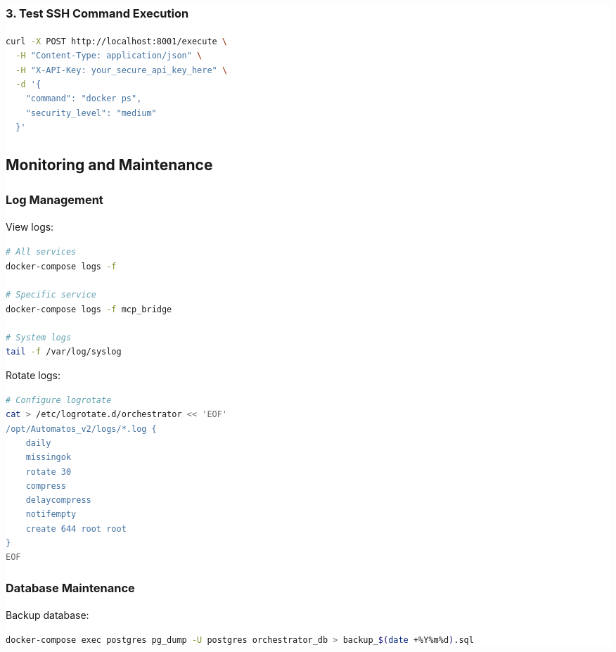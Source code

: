### 3. Test SSH Command Execution

```bash
curl -X POST http://localhost:8001/execute \
  -H "Content-Type: application/json" \
  -H "X-API-Key: your_secure_api_key_here" \
  -d '{
    "command": "docker ps",
    "security_level": "medium"
  }'
```

## Monitoring and Maintenance

### Log Management

View logs:

```bash
# All services
docker-compose logs -f

# Specific service
docker-compose logs -f mcp_bridge

# System logs
tail -f /var/log/syslog
```

Rotate logs:

```bash
# Configure logrotate
cat > /etc/logrotate.d/orchestrator << 'EOF'
/opt/Automatos_v2/logs/*.log {
    daily
    missingok
    rotate 30
    compress
    delaycompress
    notifempty
    create 644 root root
}
EOF
```

### Database Maintenance

Backup database:

```bash
docker-compose exec postgres pg_dump -U postgres orchestrator_db > backup_$(date +%Y%m%d).sql
```
